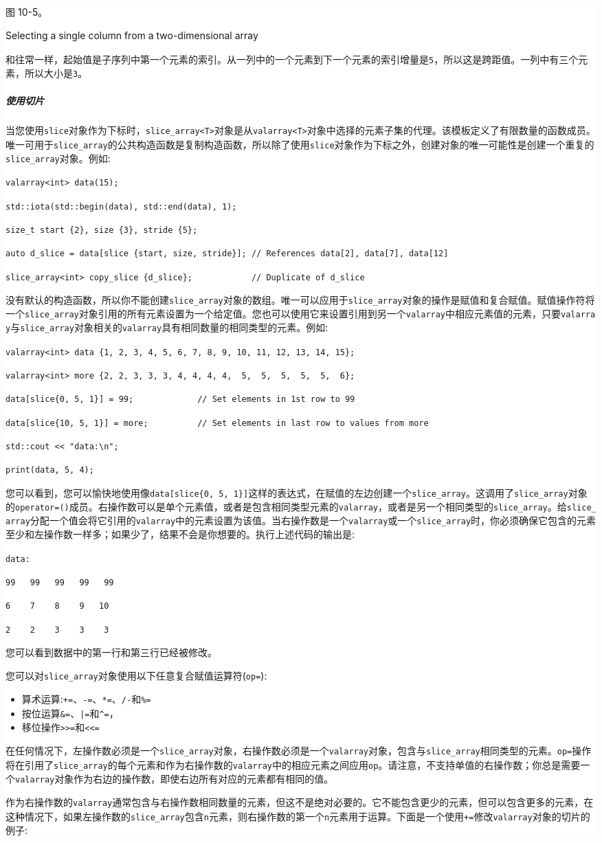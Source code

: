 图 10-5。

Selecting a single column from a two-dimensional array

和往常一样，起始值是子序列中第一个元素的索引。从一列中的一个元素到下一个元素的索引增量是`5`，所以这是跨距值。一列中有三个元素，所以大小是`3`。

##### 使用切片

当您使用`slice`对象作为下标时，`slice_array<T>`对象是从`valarray<T>`对象中选择的元素子集的代理。该模板定义了有限数量的函数成员。唯一可用于`slice_array`的公共构造函数是复制构造函数，所以除了使用`slice`对象作为下标之外，创建对象的唯一可能性是创建一个重复的`slice_array`对象。例如:

`valarray<int> data(15);`

`std::iota(std::begin(data), std::end(data), 1);`

`size_t start {2}, size {3}, stride {5};`

`auto d_slice = data[slice {start, size, stride}]; // References data[2], data[7], data[12]`

`slice_array<int> copy_slice {d_slice};            // Duplicate of d_slice`

没有默认的构造函数，所以你不能创建`slice_array`对象的数组。唯一可以应用于`slice_array`对象的操作是赋值和复合赋值。赋值操作符将一个`slice_array`对象引用的所有元素设置为一个给定值。您也可以使用它来设置引用到另一个`valarray`中相应元素值的元素，只要`valarray`与`slice_array`对象相关的`valarray`具有相同数量的相同类型的元素。例如:

`valarray<int> data {1, 2, 3, 4, 5, 6, 7, 8, 9, 10, 11, 12, 13, 14, 15};`

`valarray<int> more {2, 2, 3, 3, 3, 4, 4, 4, 4,  5,  5,  5,  5,  5,  6};`

`data[slice{0, 5, 1}] = 99;             // Set elements in 1st row to 99`

`data[slice{10, 5, 1}] = more;          // Set elements in last row to values from more`

`std::cout << "data:\n";`

`print(data, 5, 4);`

您可以看到，您可以愉快地使用像`data[slice{0, 5, 1}]`这样的表达式，在赋值的左边创建一个`slice_array`。这调用了`slice_array`对象的`operator=()`成员。右操作数可以是单个元素值，或者是包含相同类型元素的`valarray`，或者是另一个相同类型的`slice_array`。给`slice_array`分配一个值会将它引用的`valarray`中的元素设置为该值。当右操作数是一个`valarray`或一个`slice_array`时，你必须确保它包含的元素至少和左操作数一样多；如果少了，结果不会是你想要的。执行上述代码的输出是:

`data:`

`99   99   99   99   99`

`6    7    8    9   10`

`2    2    3    3    3`

您可以看到数据中的第一行和第三行已经被修改。

您可以对`slice_array`对象使用以下任意复合赋值运算符(`op=`):

*   算术运算:`+=`、`-=`、`*=`、`/-`和`%=`
*   按位运算`&=`、`|=`和`^=`，
*   移位操作`>>=`和`<<=`

在任何情况下，左操作数必须是一个`slice_array`对象，右操作数必须是一个`valarray`对象，包含与`slice_array`相同类型的元素。`op=`操作将在引用了`slice_array`的每个元素和作为右操作数的`valarray`中的相应元素之间应用`op`。请注意，不支持单值的右操作数；你总是需要一个`valarray`对象作为右边的操作数，即使右边所有对应的元素都有相同的值。

作为右操作数的`valarray`通常包含与右操作数相同数量的元素，但这不是绝对必要的。它不能包含更少的元素，但可以包含更多的元素，在这种情况下，如果左操作数的`slice_array`包含`n`元素，则右操作数的第一个`n`元素用于运算。下面是一个使用`+=`修改`valarray`对象的切片的例子:
